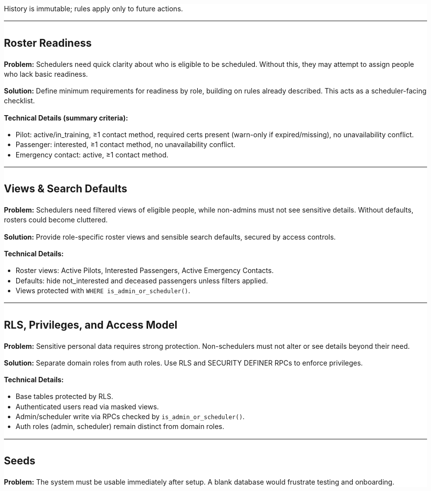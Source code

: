 History is immutable; rules apply only to future actions.  

---

## Roster Readiness

**Problem:** Schedulers need quick clarity about who is eligible to be scheduled. Without this, they may attempt to assign people who lack basic readiness.  

**Solution:** Define minimum requirements for readiness by role, building on rules already described. This acts as a scheduler-facing checklist.  

**Technical Details (summary criteria):**  
- Pilot: active/in_training, ≥1 contact method, required certs present (warn-only if expired/missing), no unavailability conflict.  
- Passenger: interested, ≥1 contact method, no unavailability conflict.  
- Emergency contact: active, ≥1 contact method.  

---

## Views & Search Defaults

**Problem:** Schedulers need filtered views of eligible people, while non-admins must not see sensitive details. Without defaults, rosters could become cluttered.  

**Solution:** Provide role-specific roster views and sensible search defaults, secured by access controls.  

**Technical Details:**  
- Roster views: Active Pilots, Interested Passengers, Active Emergency Contacts.  
- Defaults: hide not_interested and deceased passengers unless filters applied.  
- Views protected with `WHERE is_admin_or_scheduler()`.  

---

## RLS, Privileges, and Access Model

**Problem:** Sensitive personal data requires strong protection. Non-schedulers must not alter or see details beyond their need.  

**Solution:** Separate domain roles from auth roles. Use RLS and SECURITY DEFINER RPCs to enforce privileges.  

**Technical Details:**  
- Base tables protected by RLS.  
- Authenticated users read via masked views.  
- Admin/scheduler write via RPCs checked by `is_admin_or_scheduler()`.  
- Auth roles (admin, scheduler) remain distinct from domain roles.  

---

## Seeds

**Problem:** The system must be usable immediately after setup. A blank database would frustrate testing and onboarding.  
